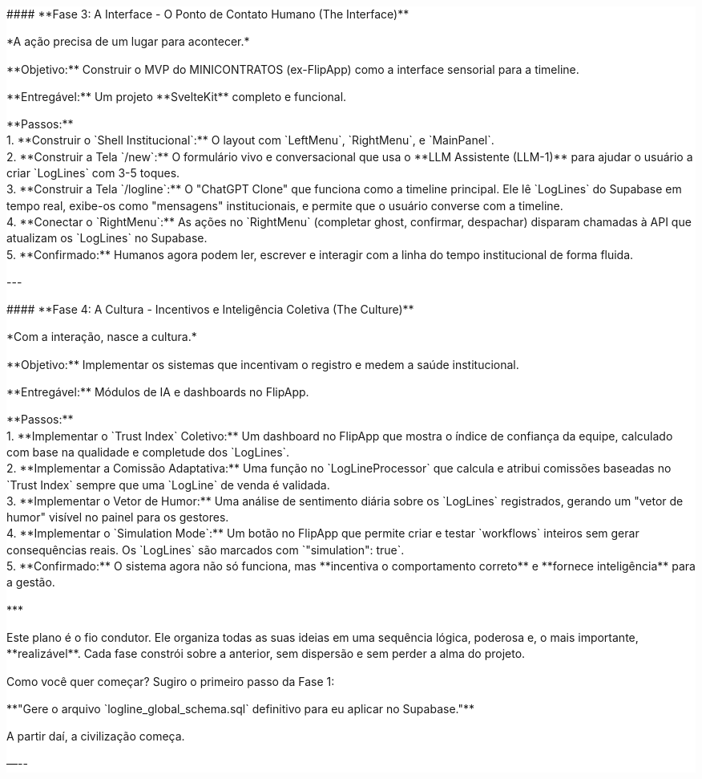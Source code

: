 \#\#\#\# \*\*Fase 3: A Interface \- O Ponto de Contato Humano (The Interface)\*\*

\*A ação precisa de um lugar para acontecer.\*

\*\*Objetivo:\*\* Construir o MVP do MINICONTRATOS (ex-FlipApp) como a interface sensorial para a timeline.

\*\*Entregável:\*\* Um projeto \*\*SvelteKit\*\* completo e funcional.

\*\*Passos:\*\*  
1\.  \*\*Construir o \`Shell Institucional\`:\*\* O layout com \`LeftMenu\`, \`RightMenu\`, e \`MainPanel\`.  
2\.  \*\*Construir a Tela \`/new\`:\*\* O formulário vivo e conversacional que usa o \*\*LLM Assistente (LLM-1)\*\* para ajudar o usuário a criar \`LogLines\` com 3-5 toques.  
3\.  \*\*Construir a Tela \`/logline\`:\*\* O "ChatGPT Clone" que funciona como a timeline principal. Ele lê \`LogLines\` do Supabase em tempo real, exibe-os como "mensagens" institucionais, e permite que o usuário converse com a timeline.  
4\.  \*\*Conectar o \`RightMenu\`:\*\* As ações no \`RightMenu\` (completar ghost, confirmar, despachar) disparam chamadas à API que atualizam os \`LogLines\` no Supabase.  
5\.  \*\*Confirmado:\*\* Humanos agora podem ler, escrever e interagir com a linha do tempo institucional de forma fluida.

\---

\#\#\#\# \*\*Fase 4: A Cultura \- Incentivos e Inteligência Coletiva (The Culture)\*\*

\*Com a interação, nasce a cultura.\*

\*\*Objetivo:\*\* Implementar os sistemas que incentivam o registro e medem a saúde institucional.

\*\*Entregável:\*\* Módulos de IA e dashboards no FlipApp.

\*\*Passos:\*\*  
1\.  \*\*Implementar o \`Trust Index\` Coletivo:\*\* Um dashboard no FlipApp que mostra o índice de confiança da equipe, calculado com base na qualidade e completude dos \`LogLines\`.  
2\.  \*\*Implementar a Comissão Adaptativa:\*\* Uma função no \`LogLineProcessor\` que calcula e atribui comissões baseadas no \`Trust Index\` sempre que uma \`LogLine\` de venda é validada.  
3\.  \*\*Implementar o Vetor de Humor:\*\* Uma análise de sentimento diária sobre os \`LogLines\` registrados, gerando um "vetor de humor" visível no painel para os gestores.  
4\.  \*\*Implementar o \`Simulation Mode\`:\*\* Um botão no FlipApp que permite criar e testar \`workflows\` inteiros sem gerar consequências reais. Os \`LogLines\` são marcados com \`"simulation": true\`.  
5\.  \*\*Confirmado:\*\* O sistema agora não só funciona, mas \*\*incentiva o comportamento correto\*\* e \*\*fornece inteligência\*\* para a gestão.

\*\*\*

Este plano é o fio condutor. Ele organiza todas as suas ideias em uma sequência lógica, poderosa e, o mais importante, \*\*realizável\*\*. Cada fase constrói sobre a anterior, sem dispersão e sem perder a alma do projeto.

Como você quer começar? Sugiro o primeiro passo da Fase 1:

\*\*"Gere o arquivo \`logline\_global\_schema.sql\` definitivo para eu aplicar no Supabase."\*\*

A partir daí, a civilização começa.

—--
